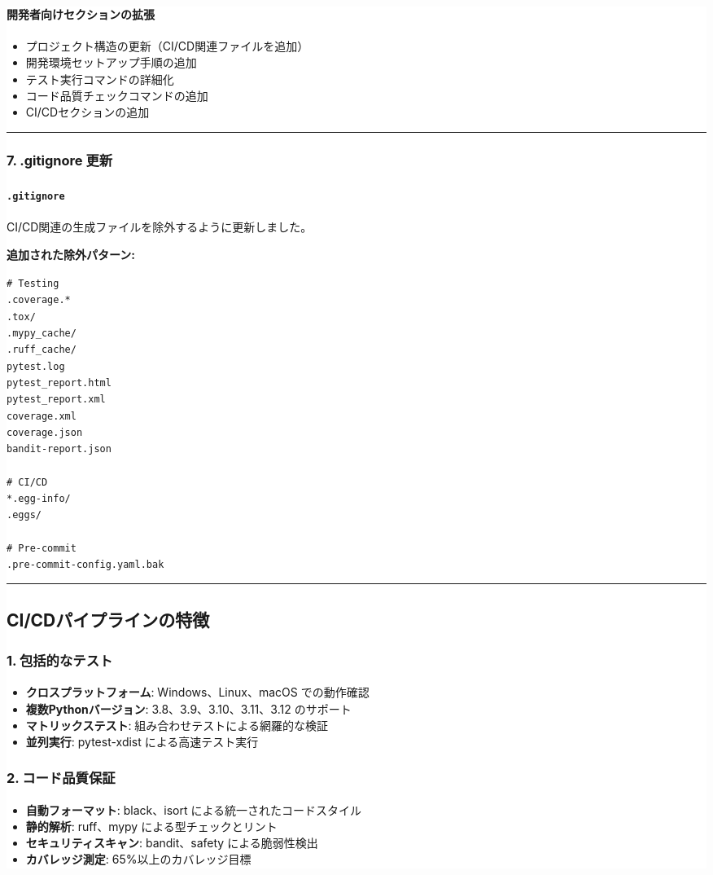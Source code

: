 #### 開発者向けセクションの拡張
- プロジェクト構造の更新（CI/CD関連ファイルを追加）
- 開発環境セットアップ手順の追加
- テスト実行コマンドの詳細化
- コード品質チェックコマンドの追加
- CI/CDセクションの追加

---

### 7. .gitignore 更新

#### `.gitignore`
CI/CD関連の生成ファイルを除外するように更新しました。

**追加された除外パターン:**
```gitignore
# Testing
.coverage.*
.tox/
.mypy_cache/
.ruff_cache/
pytest.log
pytest_report.html
pytest_report.xml
coverage.xml
coverage.json
bandit-report.json

# CI/CD
*.egg-info/
.eggs/

# Pre-commit
.pre-commit-config.yaml.bak
```

---

## CI/CDパイプラインの特徴

### 1. 包括的なテスト

- **クロスプラットフォーム**: Windows、Linux、macOS での動作確認
- **複数Pythonバージョン**: 3.8、3.9、3.10、3.11、3.12 のサポート
- **マトリックステスト**: 組み合わせテストによる網羅的な検証
- **並列実行**: pytest-xdist による高速テスト実行

### 2. コード品質保証

- **自動フォーマット**: black、isort による統一されたコードスタイル
- **静的解析**: ruff、mypy による型チェックとリント
- **セキュリティスキャン**: bandit、safety による脆弱性検出
- **カバレッジ測定**: 65%以上のカバレッジ目標

